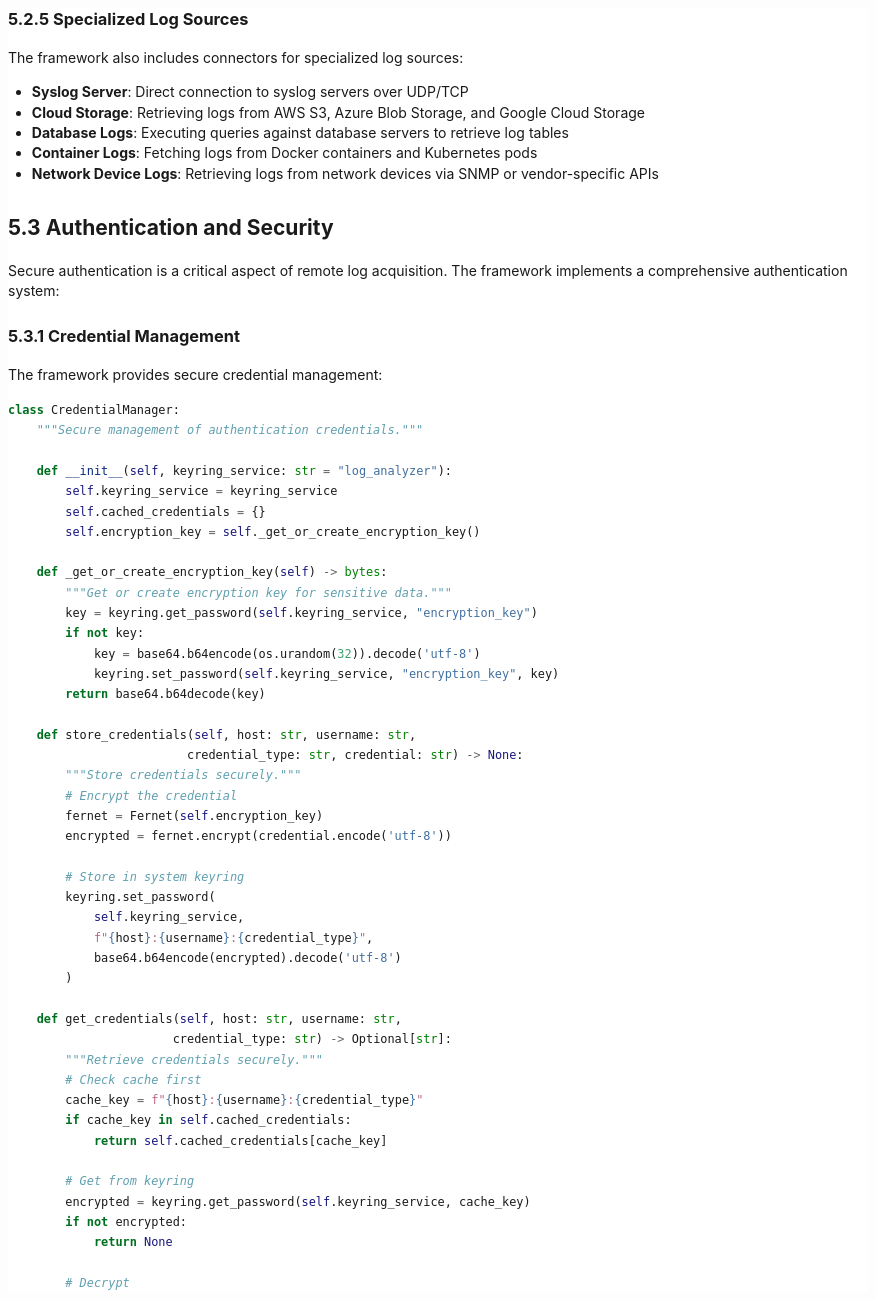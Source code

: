 ### 5.2.5 Specialized Log Sources

The framework also includes connectors for specialized log sources:

- **Syslog Server**: Direct connection to syslog servers over UDP/TCP
- **Cloud Storage**: Retrieving logs from AWS S3, Azure Blob Storage, and Google Cloud Storage
- **Database Logs**: Executing queries against database servers to retrieve log tables
- **Container Logs**: Fetching logs from Docker containers and Kubernetes pods
- **Network Device Logs**: Retrieving logs from network devices via SNMP or vendor-specific APIs

## 5.3 Authentication and Security

Secure authentication is a critical aspect of remote log acquisition. The framework implements a comprehensive authentication system:

### 5.3.1 Credential Management

The framework provides secure credential management:

```python
class CredentialManager:
    """Secure management of authentication credentials."""
    
    def __init__(self, keyring_service: str = "log_analyzer"):
        self.keyring_service = keyring_service
        self.cached_credentials = {}
        self.encryption_key = self._get_or_create_encryption_key()
    
    def _get_or_create_encryption_key(self) -> bytes:
        """Get or create encryption key for sensitive data."""
        key = keyring.get_password(self.keyring_service, "encryption_key")
        if not key:
            key = base64.b64encode(os.urandom(32)).decode('utf-8')
            keyring.set_password(self.keyring_service, "encryption_key", key)
        return base64.b64decode(key)
    
    def store_credentials(self, host: str, username: str, 
                         credential_type: str, credential: str) -> None:
        """Store credentials securely."""
        # Encrypt the credential
        fernet = Fernet(self.encryption_key)
        encrypted = fernet.encrypt(credential.encode('utf-8'))
        
        # Store in system keyring
        keyring.set_password(
            self.keyring_service,
            f"{host}:{username}:{credential_type}",
            base64.b64encode(encrypted).decode('utf-8')
        )
    
    def get_credentials(self, host: str, username: str, 
                       credential_type: str) -> Optional[str]:
        """Retrieve credentials securely."""
        # Check cache first
        cache_key = f"{host}:{username}:{credential_type}"
        if cache_key in self.cached_credentials:
            return self.cached_credentials[cache_key]
        
        # Get from keyring
        encrypted = keyring.get_password(self.keyring_service, cache_key)
        if not encrypted:
            return None
        
        # Decrypt
```